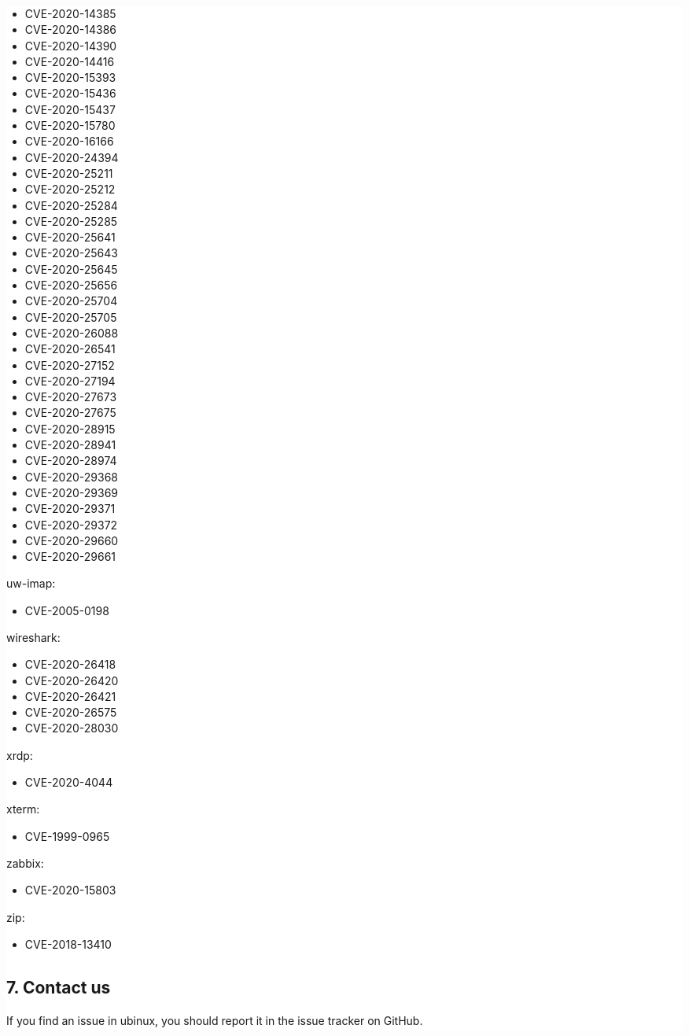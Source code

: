 - CVE-2020-14385
- CVE-2020-14386
- CVE-2020-14390
- CVE-2020-14416
- CVE-2020-15393
- CVE-2020-15436
- CVE-2020-15437
- CVE-2020-15780
- CVE-2020-16166
- CVE-2020-24394
- CVE-2020-25211
- CVE-2020-25212
- CVE-2020-25284
- CVE-2020-25285
- CVE-2020-25641
- CVE-2020-25643
- CVE-2020-25645
- CVE-2020-25656
- CVE-2020-25704
- CVE-2020-25705
- CVE-2020-26088
- CVE-2020-26541
- CVE-2020-27152
- CVE-2020-27194
- CVE-2020-27673
- CVE-2020-27675
- CVE-2020-28915
- CVE-2020-28941
- CVE-2020-28974
- CVE-2020-29368
- CVE-2020-29369
- CVE-2020-29371
- CVE-2020-29372
- CVE-2020-29660
- CVE-2020-29661

uw-imap:
- CVE-2005-0198

wireshark:
- CVE-2020-26418
- CVE-2020-26420
- CVE-2020-26421
- CVE-2020-26575
- CVE-2020-28030

xrdp:
- CVE-2020-4044

xterm:
- CVE-1999-0965

zabbix:
- CVE-2020-15803

zip:
- CVE-2018-13410


## 7. Contact us
If you find an issue in ubinux, you should report it in the issue tracker on GitHub.
